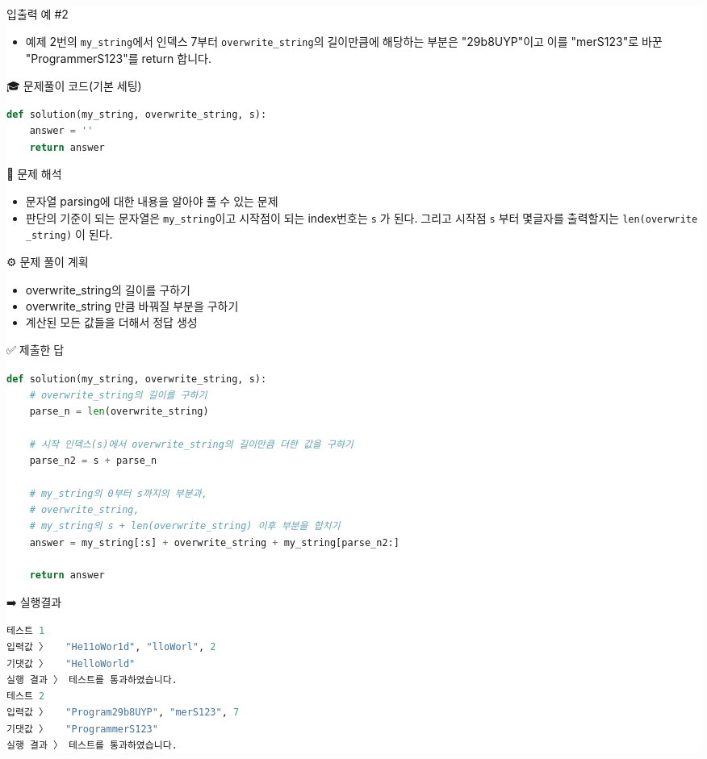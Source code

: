 입출력 예 #2

- 예제 2번의 `my_string`에서 인덱스 7부터 `overwrite_string`의 길이만큼에 해당하는 부분은 "29b8UYP"이고 이를 "merS123"로 바꾼 "ProgrammerS123"를 return 합니다.


🎓 문제풀이 코드(기본 세팅)



```python
def solution(my_string, overwrite_string, s):
    answer = ''
    return answer
```


💭 문제 해석



- 문자열 parsing에 대한 내용을 알아야 풀 수 있는 문제
- 판단의 기준이 되는 문자열은 `my_string`이고 시작점이 되는 index번호는 `s` 가 된다. 그리고 시작점 `s` 부터 몇글자를 출력할지는 `len(overwrite_string)` 이 된다.


⚙ 문제 풀이 계획



- overwrite_string의 길이를 구하기
- overwrite_string 만큼 바꿔질 부분을 구하기
- 계산된 모든 값들을 더해서 정답 생성


✅ 제출한 답



```python
def solution(my_string, overwrite_string, s):
    # overwrite_string의 길이를 구하기
    parse_n = len(overwrite_string)
    
    # 시작 인덱스(s)에서 overwrite_string의 길이만큼 더한 값을 구하기
    parse_n2 = s + parse_n
    
    # my_string의 0부터 s까지의 부분과,
    # overwrite_string, 
    # my_string의 s + len(overwrite_string) 이후 부분을 합치기
    answer = my_string[:s] + overwrite_string + my_string[parse_n2:]
    
    return answer
```


➡️ 실행결과



```python
테스트 1
입력값 〉	"He11oWor1d", "lloWorl", 2
기댓값 〉	"HelloWorld"
실행 결과 〉	테스트를 통과하였습니다.
테스트 2
입력값 〉	"Program29b8UYP", "merS123", 7
기댓값 〉	"ProgrammerS123"
실행 결과 〉	테스트를 통과하였습니다.
```
